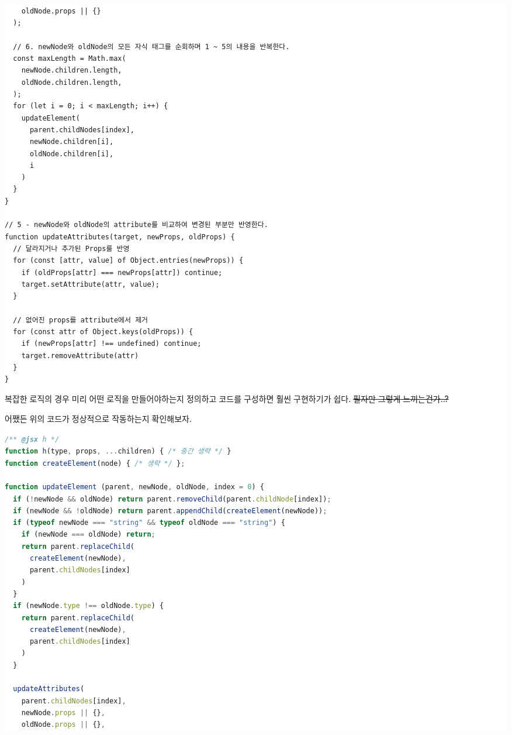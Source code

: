 ```jsx{37-48}
    oldNode.props || {}
  );
  
  // 6. newNode와 oldNode의 모든 자식 태그를 순회하며 1 ~ 5의 내용을 반복한다.
  const maxLength = Math.max(
    newNode.children.length,
    oldNode.children.length,
  );
  for (let i = 0; i < maxLength; i++) {
    updateElement(
      parent.childNodes[index],
      newNode.children[i],
      oldNode.children[i],
      i
    )
  }
}

// 5 - newNode와 oldNode의 attribute를 비교하여 변경된 부분만 반영한다.
function updateAttributes(target, newProps, oldProps) {
  // 달라지거나 추가된 Props를 반영
  for (const [attr, value] of Object.entries(newProps)) {
    if (oldProps[attr] === newProps[attr]) continue;
    target.setAttribute(attr, value);
  }

  // 없어진 props를 attribute에서 제거
  for (const attr of Object.keys(oldProps)) {
    if (newProps[attr] !== undefined) continue;
    target.removeAttribute(attr)
  }
}
```

복잡한 로직의 경우 미리 어떤 로직을 만들어야하는지 정의하고 코드를 구성하면 훨씬 구현하기가 쉽다. ~~필자만 그렇게 느끼는건가..?~~

어쨌든 위의 코드가 정상적으로 작동하는지 확인해보자.

```jsx
/** @jsx h */
function h(type, props, ...children) { /* 중간 생략 */ }
function createElement(node) { /* 생략 */ };

function updateElement (parent, newNode, oldNode, index = 0) {
  if (!newNode && oldNode) return parent.removeChild(parent.childNode[index]);
  if (newNode && !oldNode) return parent.appendChild(createElement(newNode));
  if (typeof newNode === "string" && typeof oldNode === "string") {
    if (newNode === oldNode) return;
    return parent.replaceChild(
      createElement(newNode),
      parent.childNodes[index]
    )
  }
  if (newNode.type !== oldNode.type) {
    return parent.replaceChild(
      createElement(newNode),
      parent.childNodes[index]
    )
  }

  updateAttributes(
    parent.childNodes[index],
    newNode.props || {},
    oldNode.props || {},
```